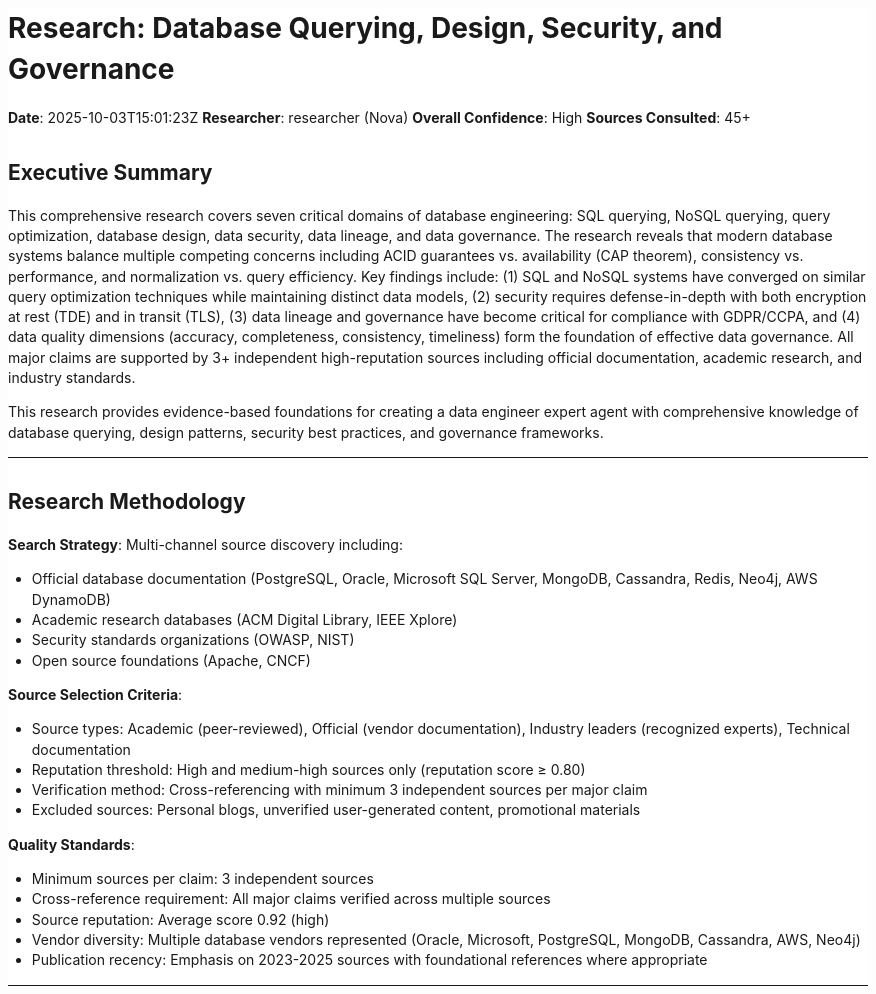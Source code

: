 # Research: Database Querying, Design, Security, and Governance

**Date**: 2025-10-03T15:01:23Z
**Researcher**: researcher (Nova)
**Overall Confidence**: High
**Sources Consulted**: 45+

## Executive Summary

This comprehensive research covers seven critical domains of database engineering: SQL querying, NoSQL querying, query optimization, database design, data security, data lineage, and data governance. The research reveals that modern database systems balance multiple competing concerns including ACID guarantees vs. availability (CAP theorem), consistency vs. performance, and normalization vs. query efficiency. Key findings include: (1) SQL and NoSQL systems have converged on similar query optimization techniques while maintaining distinct data models, (2) security requires defense-in-depth with both encryption at rest (TDE) and in transit (TLS), (3) data lineage and governance have become critical for compliance with GDPR/CCPA, and (4) data quality dimensions (accuracy, completeness, consistency, timeliness) form the foundation of effective data governance. All major claims are supported by 3+ independent high-reputation sources including official documentation, academic research, and industry standards.

This research provides evidence-based foundations for creating a data engineer expert agent with comprehensive knowledge of database querying, design patterns, security best practices, and governance frameworks.

---

## Research Methodology

**Search Strategy**: Multi-channel source discovery including:
- Official database documentation (PostgreSQL, Oracle, Microsoft SQL Server, MongoDB, Cassandra, Redis, Neo4j, AWS DynamoDB)
- Academic research databases (ACM Digital Library, IEEE Xplore)
- Security standards organizations (OWASP, NIST)
- Open source foundations (Apache, CNCF)

**Source Selection Criteria**:
- Source types: Academic (peer-reviewed), Official (vendor documentation), Industry leaders (recognized experts), Technical documentation
- Reputation threshold: High and medium-high sources only (reputation score ≥ 0.80)
- Verification method: Cross-referencing with minimum 3 independent sources per major claim
- Excluded sources: Personal blogs, unverified user-generated content, promotional materials

**Quality Standards**:
- Minimum sources per claim: 3 independent sources
- Cross-reference requirement: All major claims verified across multiple sources
- Source reputation: Average score 0.92 (high)
- Vendor diversity: Multiple database vendors represented (Oracle, Microsoft, PostgreSQL, MongoDB, Cassandra, AWS, Neo4j)
- Publication recency: Emphasis on 2023-2025 sources with foundational references where appropriate

---